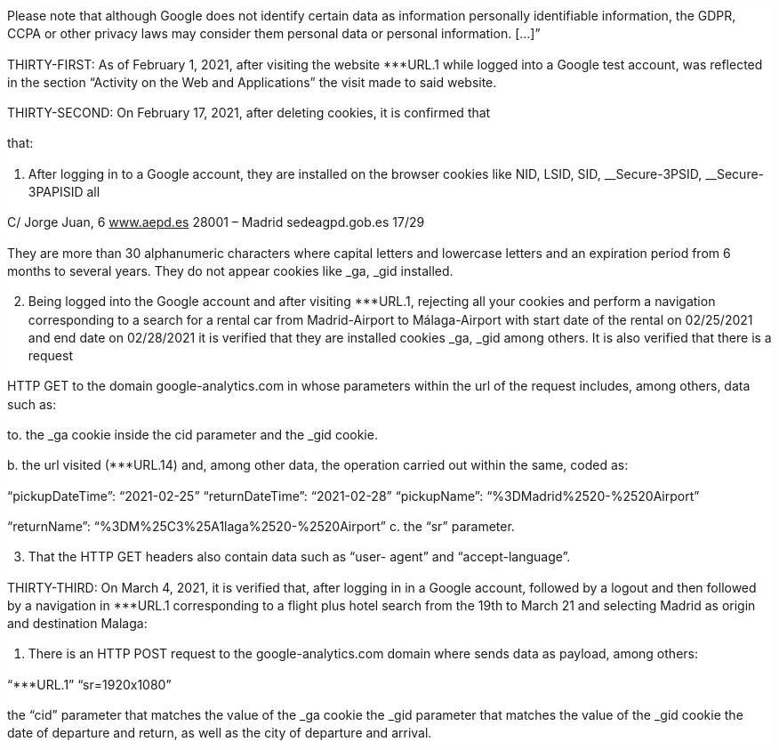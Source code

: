 Please note that although Google does not identify certain data as information
personally identifiable information, the GDPR, CCPA or other privacy laws may
consider them personal data or personal information.
\[…\]”

THIRTY-FIRST: As of February 1, 2021, after visiting the website \*\*\*URL.1 while
logged into a Google test account, was reflected in the section
“Activity on the Web and Applications” the visit made to said website.

THIRTY-SECOND: On February 17, 2021, after deleting cookies, it is confirmed that

that:

1. After logging in to a Google account, they are installed on the
browser cookies like NID, LSID, SID, \_\_Secure-3PSID, \_\_Secure-3PAPISID all

C/ Jorge Juan, 6 www.aepd.es
28001 – Madrid sedeagpd.gob.es 17/29

They are more than 30 alphanumeric characters where capital letters and
lowercase letters and an expiration period from 6 months to several years. They do not appear
cookies like \_ga, \_gid installed.

2. Being logged into the Google account and after visiting \*\*\*URL.1, rejecting
all your cookies and perform a navigation corresponding to a search for a
rental car from Madrid-Airport to Málaga-Airport with start date
of the rental on 02/25/2021 and end date on 02/28/2021 it is verified that they are installed
cookies \_ga, \_gid among others. It is also verified that there is a request

HTTP GET to the domain google-analytics.com in whose parameters within the url of the
request includes, among others, data such as:

to. the \_ga cookie inside the cid parameter and the \_gid cookie.

b. the url visited (\*\*\*URL.14) and, among other data, the operation carried out within
the same, coded as:

“pickupDateTime”: “2021-02-25”
“returnDateTime”: “2021-02-28”
“pickupName”: “%3DMadrid%2520-%2520Airport”

“returnName”: “%3DM%25C3%25A1laga%2520-%2520Airport”
c. the “sr” parameter.

3. That the HTTP GET headers also contain data such as “user-
agent” and “accept-language”.

THIRTY-THIRD: On March 4, 2021, it is verified that, after logging in
in a Google account, followed by a logout and then followed by a
navigation in \*\*\*URL.1 corresponding to a flight plus hotel search from the 19th to
March 21 and selecting Madrid as origin and destination Malaga:

1. There is an HTTP POST request to the google-analytics.com domain where
sends data as payload, among others:

“\*\*\*URL.1”
“sr=1920x1080”

the “cid” parameter that matches the value of the \_ga cookie
the \_gid parameter that matches the value of the \_gid cookie
the date of departure and return, as well as the city of departure and arrival.
